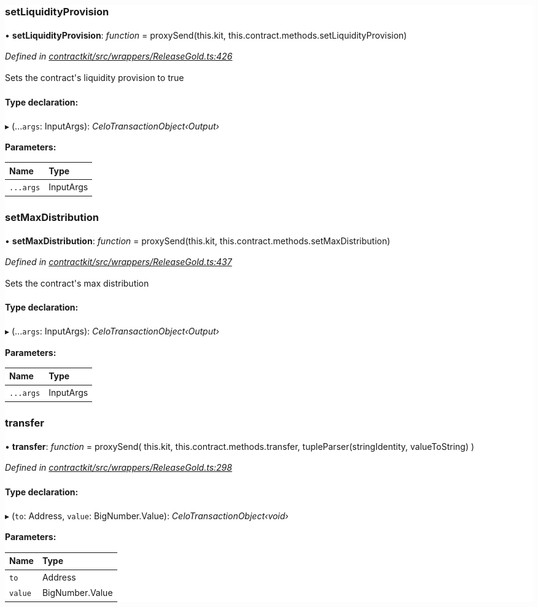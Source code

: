 ### setLiquidityProvision

• **setLiquidityProvision**: _function_ = proxySend\(this.kit, this.contract.methods.setLiquidityProvision\)

_Defined in_ [_contractkit/src/wrappers/ReleaseGold.ts:426_](https://github.com/celo-org/celo-monorepo/blob/master/packages/sdk/contractkit/src/wrappers/ReleaseGold.ts#L426)

Sets the contract's liquidity provision to true

#### Type declaration:

▸ \(...`args`: InputArgs\): _CeloTransactionObject‹Output›_

**Parameters:**

| Name | Type |
| :--- | :--- |
| `...args` | InputArgs |

### setMaxDistribution

• **setMaxDistribution**: _function_ = proxySend\(this.kit, this.contract.methods.setMaxDistribution\)

_Defined in_ [_contractkit/src/wrappers/ReleaseGold.ts:437_](https://github.com/celo-org/celo-monorepo/blob/master/packages/sdk/contractkit/src/wrappers/ReleaseGold.ts#L437)

Sets the contract's max distribution

#### Type declaration:

▸ \(...`args`: InputArgs\): _CeloTransactionObject‹Output›_

**Parameters:**

| Name | Type |
| :--- | :--- |
| `...args` | InputArgs |

### transfer

• **transfer**: _function_ = proxySend\( this.kit, this.contract.methods.transfer, tupleParser\(stringIdentity, valueToString\) \)

_Defined in_ [_contractkit/src/wrappers/ReleaseGold.ts:298_](https://github.com/celo-org/celo-monorepo/blob/master/packages/sdk/contractkit/src/wrappers/ReleaseGold.ts#L298)

#### Type declaration:

▸ \(`to`: Address, `value`: BigNumber.Value\): _CeloTransactionObject‹void›_

**Parameters:**

| Name | Type |
| :--- | :--- |
| `to` | Address |
| `value` | BigNumber.Value |
